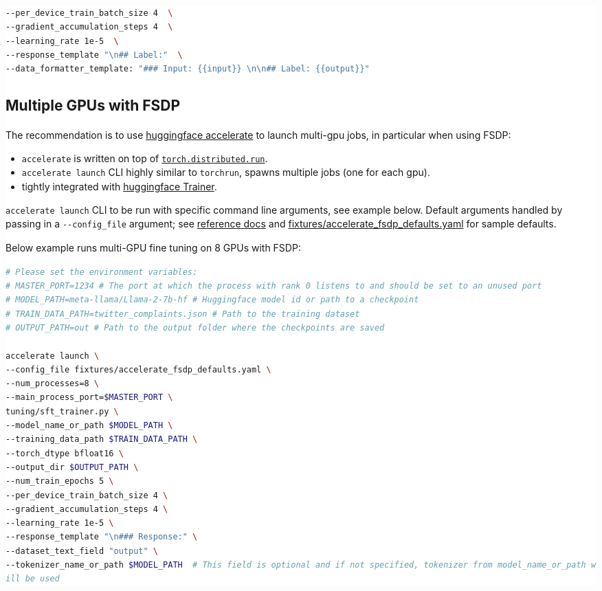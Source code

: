 ```bash
--per_device_train_batch_size 4  \
--gradient_accumulation_steps 4  \
--learning_rate 1e-5  \
--response_template "\n## Label:"  \
--data_formatter_template: "### Input: {{input}} \n\n## Label: {{output}}"

```

## Multiple GPUs with FSDP

The recommendation is to use [huggingface accelerate](https://huggingface.co/docs/accelerate/en/index) to launch multi-gpu jobs, in particular when using FSDP:
- `accelerate` is written on top of [`torch.distributed.run`](https://github.com/pytorch/pytorch/blob/main/torch/distributed/run.py).
- `accelerate launch` CLI highly similar to `torchrun`, spawns multiple jobs (one for each gpu).
- tightly integrated with [huggingface Trainer](https://github.com/huggingface/transformers/blob/main/src/transformers/trainer.py).

`accelerate launch` CLI to be run with specific command line arguments, see example below. Default arguments handled by passing in a 
`--config_file` argument; see [reference docs](https://huggingface.co/docs/accelerate/en/package_reference/cli#accelerate-launch) and [fixtures/accelerate_fsdp_defaults.yaml](./fixtures/accelerate_fsdp_defaults.yaml) for sample defaults.

Below example runs multi-GPU fine tuning on 8 GPUs with FSDP:
```bash
# Please set the environment variables:
# MASTER_PORT=1234 # The port at which the process with rank 0 listens to and should be set to an unused port
# MODEL_PATH=meta-llama/Llama-2-7b-hf # Huggingface model id or path to a checkpoint
# TRAIN_DATA_PATH=twitter_complaints.json # Path to the training dataset
# OUTPUT_PATH=out # Path to the output folder where the checkpoints are saved

accelerate launch \
--config_file fixtures/accelerate_fsdp_defaults.yaml \
--num_processes=8 \ 
--main_process_port=$MASTER_PORT \
tuning/sft_trainer.py \
--model_name_or_path $MODEL_PATH \
--training_data_path $TRAIN_DATA_PATH \
--torch_dtype bfloat16 \
--output_dir $OUTPUT_PATH \
--num_train_epochs 5 \
--per_device_train_batch_size 4 \
--gradient_accumulation_steps 4 \
--learning_rate 1e-5 \
--response_template "\n### Response:" \
--dataset_text_field "output" \
--tokenizer_name_or_path $MODEL_PATH  # This field is optional and if not specified, tokenizer from model_name_or_path will be used
```
